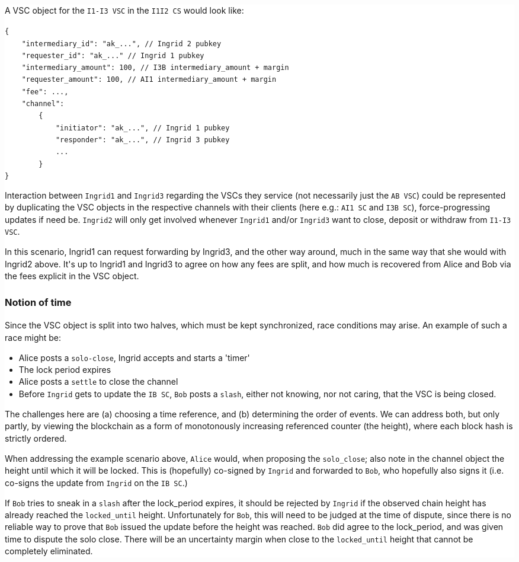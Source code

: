 A VSC object for the `I1-I3 VSC` in the `I1I2 CS` would look like:

```javascript=
{
    "intermediary_id": "ak_...", // Ingrid 2 pubkey
    "requester_id": "ak_..." // Ingrid 1 pubkey
    "intermediary_amount": 100, // I3B intermediary_amount + margin
    "requester_amount": 100, // AI1 intermediary_amount + margin
    "fee": ...,
    "channel":
        {
            "initiator": "ak_...", // Ingrid 1 pubkey
            "responder": "ak_...", // Ingrid 3 pubkey
            ...
        }
}
```

Interaction between `Ingrid1` and `Ingrid3` regarding the VSCs they service (not
necessarily just the `AB VSC`) could be represented by duplicating the VSC
objects in the respective channels with their clients (here e.g.: `AI1 SC` and
`I3B SC`), force-progressing updates if need be. `Ingrid2` will only get
involved whenever `Ingrid1` and/or `Ingrid3` want to close, deposit or withdraw
from `I1-I3 VSC`.

In this scenario, Ingrid1 can request forwarding by Ingrid3, and the other way
around, much in the same way that she would with Ingrid2 above. It's up to
Ingrid1 and Ingrid3 to agree on how any fees are split, and how much is
recovered from Alice and Bob via the fees explicit in the VSC object.

### Notion of time

Since the VSC object is split into two halves, which must be kept synchronized,
race conditions may arise. An example of such a race might be:
* Alice posts a `solo-close`, Ingrid accepts and starts a 'timer'
* The lock period expires
* Alice posts a `settle` to close the channel
* Before `Ingrid` gets to update the `IB SC`, `Bob` posts a `slash`, either not
  knowing, nor not caring, that the VSC is being closed.

The challenges here are (a) choosing a time reference, and (b) determining the
order of events. We can address both, but only partly, by viewing the blockchain
as a form of monotonously increasing referenced counter (the height), where each
block hash is strictly ordered.

When addressing the example scenario above, `Alice` would, when proposing the
`solo_close`; also note in the channel object the height until which it will be
locked. This is (hopefully) co-signed by `Ingrid` and forwarded to `Bob`, who
hopefully also signs it (i.e. co-signs the update from `Ingrid` on the `IB SC`.)

If `Bob` tries to sneak in a `slash` after the lock_period expires, it should be
rejected by `Ingrid` if the observed chain height has already reached the
`locked_until` height. Unfortunately for `Bob`, this will need to be judged at
the time of dispute, since there is no reliable way to prove that `Bob` issued
the update before the height was reached. `Bob` did agree to the lock_period,
and was given time to dispute the solo close. There will be an uncertainty
margin when close to the `locked_until` height that cannot be completely
eliminated.
